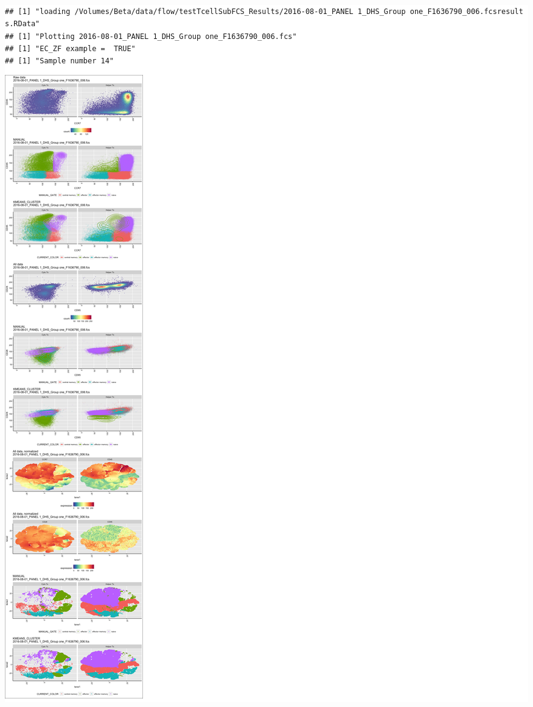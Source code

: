 ```
## [1] "loading /Volumes/Beta/data/flow/testTcellSubFCS_Results/2016-08-01_PANEL 1_DHS_Group one_F1636790_006.fcsresults.RData"
## [1] "Plotting 2016-08-01_PANEL 1_DHS_Group one_F1636790_006.fcs"
## [1] "EC_ZF example =  TRUE"
## [1] "Sample number 14"
```

![](TestKmeans_combo_NoCD95_expression_v6_files/figure-html/func-15.png)

